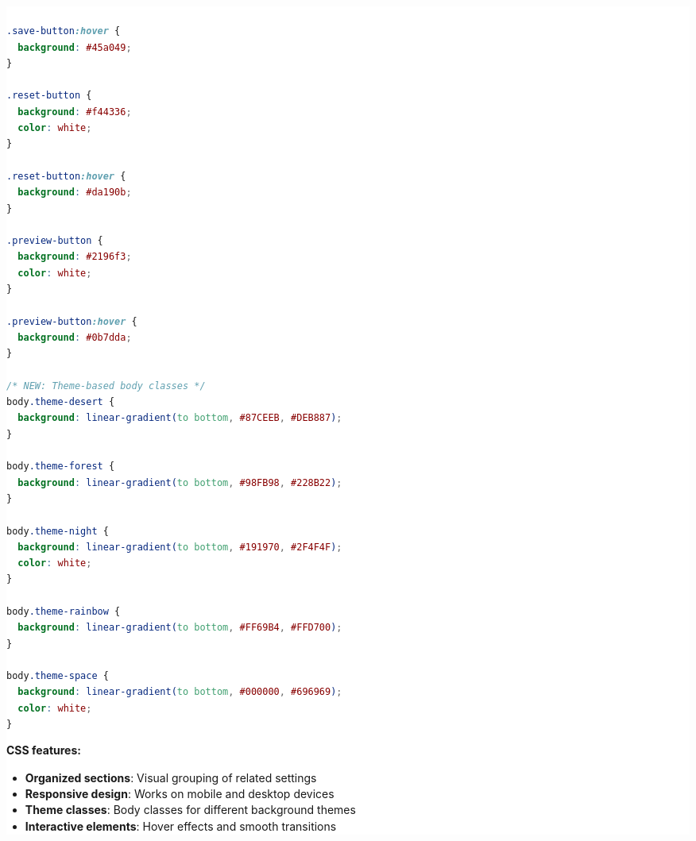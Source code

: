 ```css

.save-button:hover {
  background: #45a049;
}

.reset-button {
  background: #f44336;
  color: white;
}

.reset-button:hover {
  background: #da190b;
}

.preview-button {
  background: #2196f3;
  color: white;
}

.preview-button:hover {
  background: #0b7dda;
}

/* NEW: Theme-based body classes */
body.theme-desert {
  background: linear-gradient(to bottom, #87CEEB, #DEB887);
}

body.theme-forest {
  background: linear-gradient(to bottom, #98FB98, #228B22);
}

body.theme-night {
  background: linear-gradient(to bottom, #191970, #2F4F4F);
  color: white;
}

body.theme-rainbow {
  background: linear-gradient(to bottom, #FF69B4, #FFD700);
}

body.theme-space {
  background: linear-gradient(to bottom, #000000, #696969);
  color: white;
}
```

**CSS features:**

- **Organized sections**: Visual grouping of related settings
- **Responsive design**: Works on mobile and desktop devices
- **Theme classes**: Body classes for different background themes
- **Interactive elements**: Hover effects and smooth transitions
